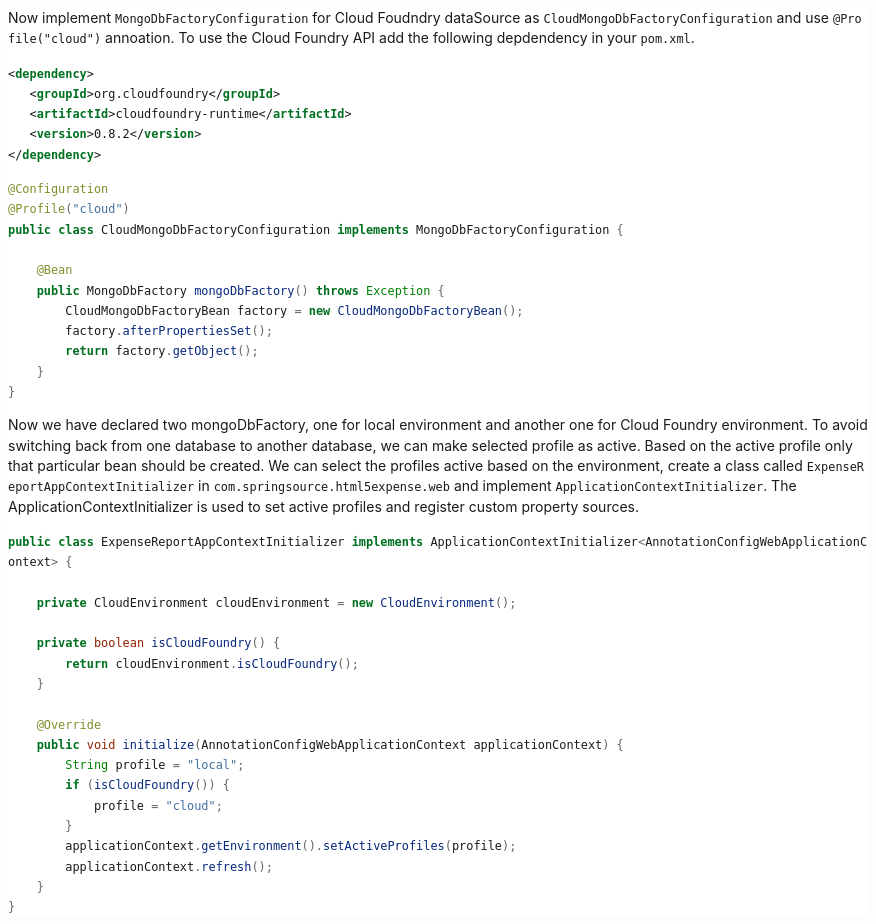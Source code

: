 ```java
```
 Now implement `MongoDbFactoryConfiguration` for Cloud Foudndry dataSource as `CloudMongoDbFactoryConfiguration` and use `@Profile("cloud")` annoation. To use the Cloud Foundry API add the following depdendency in your `pom.xml`.
```xml
<dependency>
   <groupId>org.cloudfoundry</groupId>
   <artifactId>cloudfoundry-runtime</artifactId>
   <version>0.8.2</version>
</dependency>
```

```java
@Configuration
@Profile("cloud")
public class CloudMongoDbFactoryConfiguration implements MongoDbFactoryConfiguration {

    @Bean
    public MongoDbFactory mongoDbFactory() throws Exception {
        CloudMongoDbFactoryBean factory = new CloudMongoDbFactoryBean();
        factory.afterPropertiesSet();
        return factory.getObject();
    }
}
```

 Now we have declared two mongoDbFactory, one for local environment and another one for Cloud Foundry environment. To avoid switching back from one database to another database, we can make selected profile as active. Based on the active profile only that particular bean should be created. We can select the profiles active based on the environment, create a class called `ExpenseReportAppContextInitializer` in `com.springsource.html5expense.web` and implement `ApplicationContextInitializer`. The ApplicationContextInitializer is used to set active profiles and register custom property sources.

```java
public class ExpenseReportAppContextInitializer implements ApplicationContextInitializer<AnnotationConfigWebApplicationContext> {

    private CloudEnvironment cloudEnvironment = new CloudEnvironment();

    private boolean isCloudFoundry() {
        return cloudEnvironment.isCloudFoundry();
    }

    @Override
    public void initialize(AnnotationConfigWebApplicationContext applicationContext) {
        String profile = "local";
        if (isCloudFoundry()) {
            profile = "cloud";
        }
        applicationContext.getEnvironment().setActiveProfiles(profile);
        applicationContext.refresh();
    }
}
```
